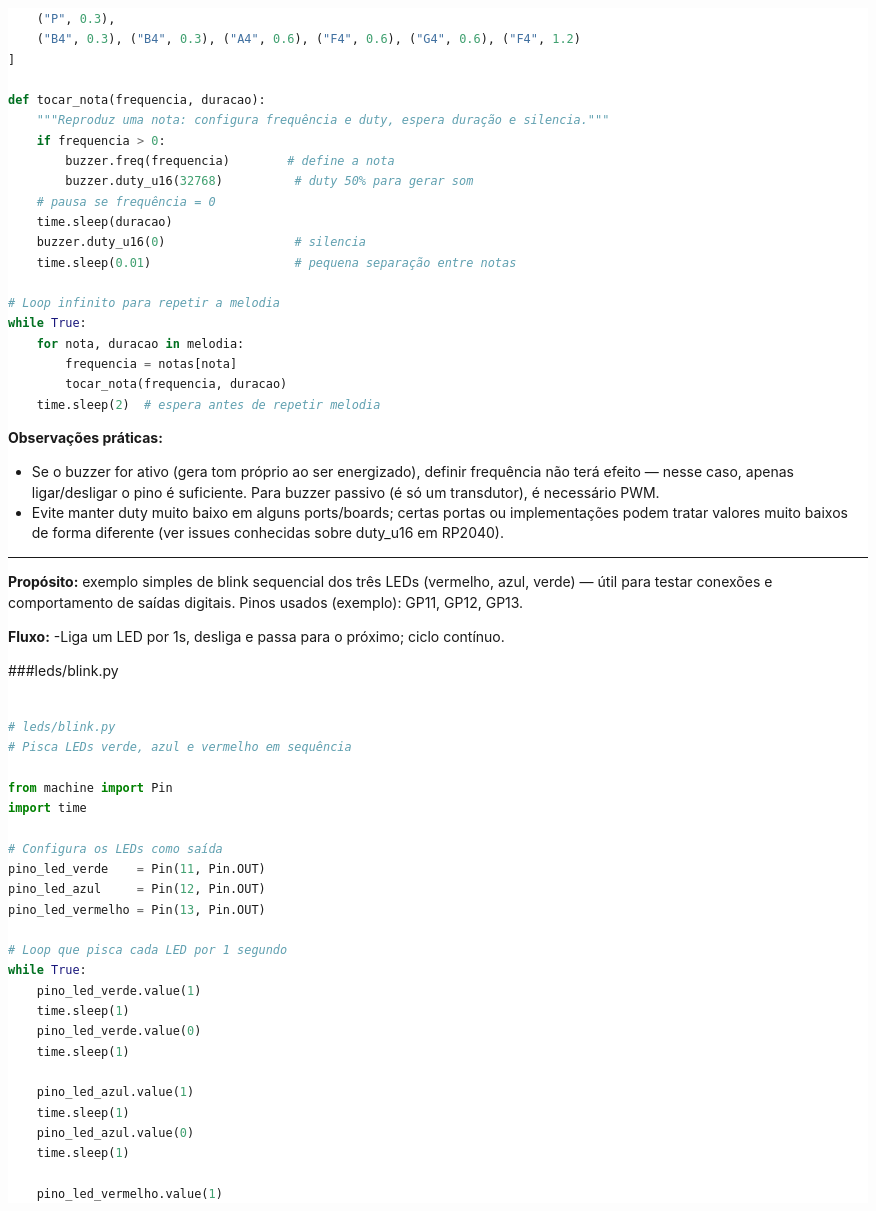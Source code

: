 ```python
    ("P", 0.3),
    ("B4", 0.3), ("B4", 0.3), ("A4", 0.6), ("F4", 0.6), ("G4", 0.6), ("F4", 1.2)
]

def tocar_nota(frequencia, duracao):
    """Reproduz uma nota: configura frequência e duty, espera duração e silencia."""
    if frequencia > 0:
        buzzer.freq(frequencia)        # define a nota
        buzzer.duty_u16(32768)          # duty 50% para gerar som
    # pausa se frequência = 0
    time.sleep(duracao)
    buzzer.duty_u16(0)                  # silencia
    time.sleep(0.01)                    # pequena separação entre notas

# Loop infinito para repetir a melodia
while True:
    for nota, duracao in melodia:
        frequencia = notas[nota]
        tocar_nota(frequencia, duracao)
    time.sleep(2)  # espera antes de repetir melodia

```
**Observações práticas:**

- Se o buzzer for ativo (gera tom próprio ao ser energizado), definir frequência não terá efeito — nesse caso, apenas ligar/desligar o pino é suficiente. Para buzzer passivo (é só um transdutor), é necessário PWM.
- Evite manter duty muito baixo em alguns ports/boards; certas portas ou implementações podem tratar valores muito baixos de forma diferente (ver issues conhecidas sobre duty_u16 em RP2040). 

---
**Propósito:** exemplo simples de blink sequencial dos três LEDs (vermelho, azul, verde) — útil para testar conexões e comportamento de saídas digitais.
Pinos usados (exemplo): GP11, GP12, GP13.

**Fluxo:**
-Liga um LED por 1s, desliga e passa para o próximo; ciclo contínuo.

###leds/blink.py
```python

# leds/blink.py
# Pisca LEDs verde, azul e vermelho em sequência

from machine import Pin
import time

# Configura os LEDs como saída
pino_led_verde    = Pin(11, Pin.OUT)
pino_led_azul     = Pin(12, Pin.OUT)
pino_led_vermelho = Pin(13, Pin.OUT)

# Loop que pisca cada LED por 1 segundo
while True:
    pino_led_verde.value(1)
    time.sleep(1)
    pino_led_verde.value(0)
    time.sleep(1)

    pino_led_azul.value(1)
    time.sleep(1)
    pino_led_azul.value(0)
    time.sleep(1)

    pino_led_vermelho.value(1)
```